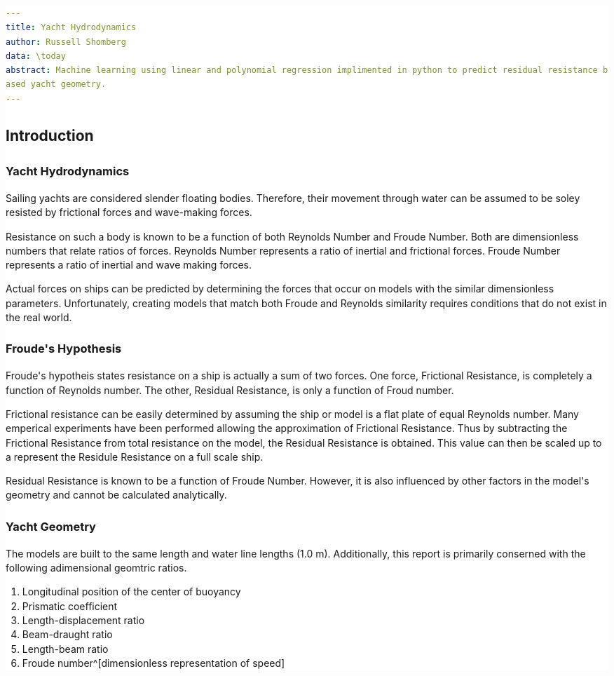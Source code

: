 ```yaml
---
title: Yacht Hydrodynamics
author: Russell Shomberg
data: \today
abstract: Machine learning using linear and polynomial regression implimented in python to predict residual resistance based yacht geometry.
---
```





## Introduction

### Yacht Hydrodynamics

Sailing yachts are considered slender floating bodies.
Therefore, their movement through water can be assumed to be soley resisted by frictional forces and wave-making forces.

Resistance on such a body is known to be a function of both Reynolds Number and Froude Number.
Both are dimensionless numbers that relate ratios of forces. 
Reynolds Number represents a ratio of inertial and frictional forces.
Froude Number represents a ratio of inertial and wave making forces.

Actual forces on ships can be predicted by determining the forces that occur on models with the similar dimensionless parameters.
Unfortunately, creating models that match both Froude and Reynolds similarity requires conditions that do not exist in the real world.

### Froude's Hypothesis

Froude's hypotheis states resistance on a ship is actually a sum of two forces.
One force, Frictional Resistance, is completely a function of Reynolds number.
The other, Residual Resistance, is only a function of Froud number. 

Frictional resistance can be easily determined by assuming the ship or model is a flat plate of equal Reynolds number.
Many emperical experiments have been performed allowing the approximation of Frictional Resistance.
Thus by subtracting the Frictional Resistance from total resistance on the model, the Residual Resistance is obtained.
This value can then be scaled up to a represent the Residule Resistance on a full scale ship.

Residual Resistance is known to be a function of Froude Number.
However, it is also influenced by other factors in the model's geometry and cannot be calculated analytically.


### Yacht Geometry

The models are built to the same length and water line lengths (1.0 m).
Additionally, this report is primarily conserned with the following adimensional geomtric ratios. 

1. Longitudinal position of the center of buoyancy
2. Prismatic coefficient
3. Length-displacement ratio
4. Beam-draught ratio
5. Length-beam ratio
6. Froude number^[dimensionless representation of speed]
